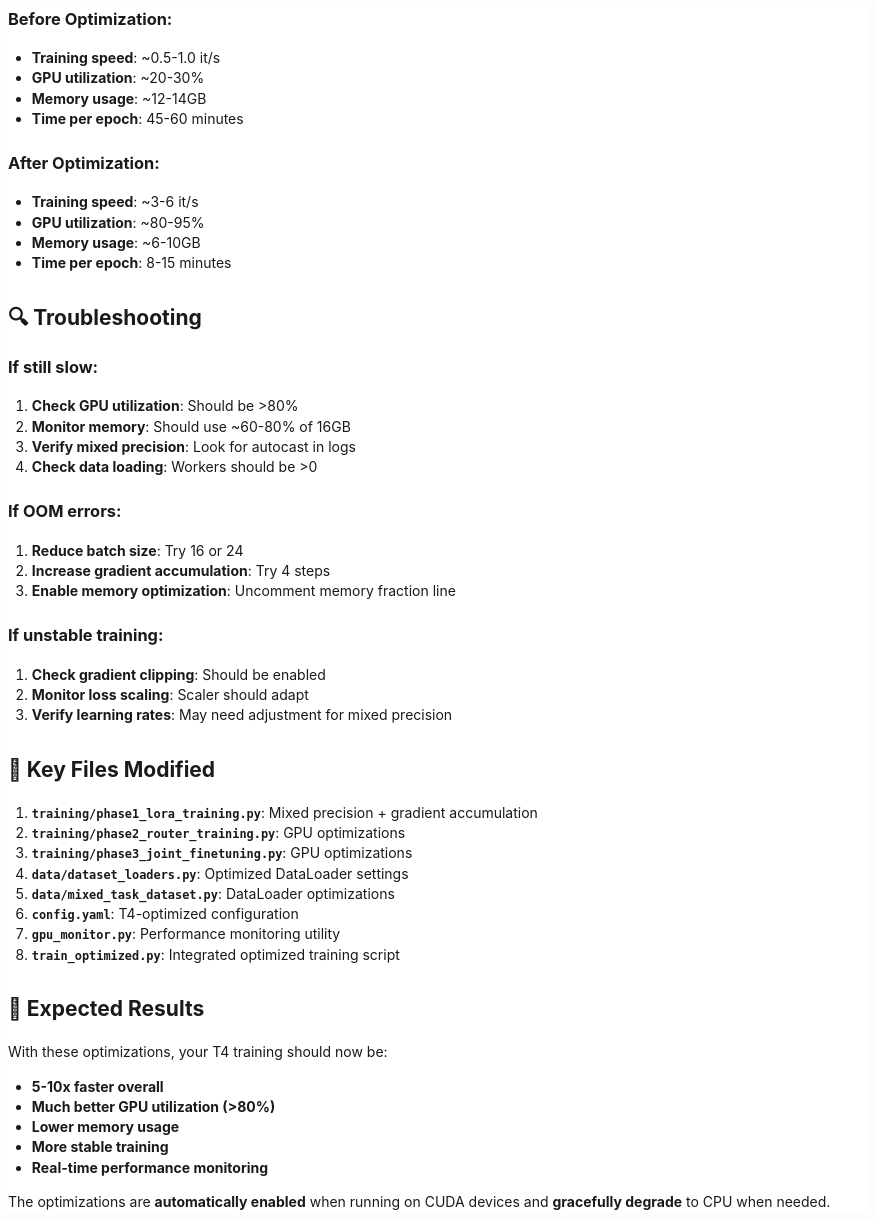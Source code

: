 ### **Before Optimization:**
- **Training speed**: ~0.5-1.0 it/s
- **GPU utilization**: ~20-30%
- **Memory usage**: ~12-14GB
- **Time per epoch**: 45-60 minutes

### **After Optimization:**
- **Training speed**: ~3-6 it/s
- **GPU utilization**: ~80-95%
- **Memory usage**: ~6-10GB
- **Time per epoch**: 8-15 minutes

## 🔍 **Troubleshooting**

### **If still slow:**
1. **Check GPU utilization**: Should be >80%
2. **Monitor memory**: Should use ~60-80% of 16GB
3. **Verify mixed precision**: Look for autocast in logs
4. **Check data loading**: Workers should be >0

### **If OOM errors:**
1. **Reduce batch size**: Try 16 or 24
2. **Increase gradient accumulation**: Try 4 steps
3. **Enable memory optimization**: Uncomment memory fraction line

### **If unstable training:**
1. **Check gradient clipping**: Should be enabled
2. **Monitor loss scaling**: Scaler should adapt
3. **Verify learning rates**: May need adjustment for mixed precision

## 📝 **Key Files Modified**

1. **`training/phase1_lora_training.py`**: Mixed precision + gradient accumulation
2. **`training/phase2_router_training.py`**: GPU optimizations
3. **`training/phase3_joint_finetuning.py`**: GPU optimizations
4. **`data/dataset_loaders.py`**: Optimized DataLoader settings
5. **`data/mixed_task_dataset.py`**: DataLoader optimizations
6. **`config.yaml`**: T4-optimized configuration
7. **`gpu_monitor.py`**: Performance monitoring utility
8. **`train_optimized.py`**: Integrated optimized training script

## 🎉 **Expected Results**

With these optimizations, your T4 training should now be:
- **5-10x faster overall**
- **Much better GPU utilization (>80%)**
- **Lower memory usage**
- **More stable training**
- **Real-time performance monitoring**

The optimizations are **automatically enabled** when running on CUDA devices and **gracefully degrade** to CPU when needed. 